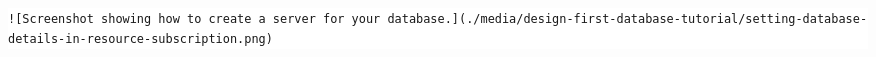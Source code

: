     ![Screenshot showing how to create a server for your database.](./media/design-first-database-tutorial/setting-database-details-in-resource-subscription.png)
